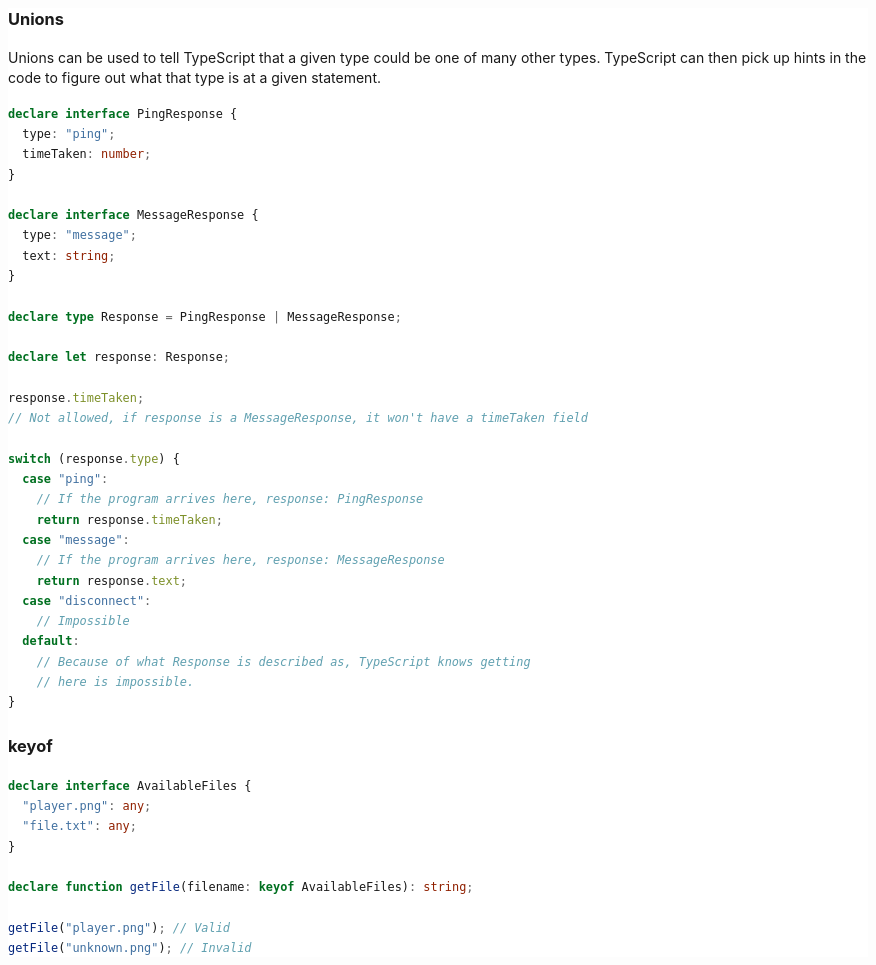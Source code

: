 ### Unions

Unions can be used to tell TypeScript that a given type could be one of many other types. TypeScript can then pick up hints in the code to figure out what that type is at a given statement.


```ts
declare interface PingResponse {
  type: "ping";
  timeTaken: number;
}

declare interface MessageResponse {
  type: "message";
  text: string;
}

declare type Response = PingResponse | MessageResponse;

declare let response: Response;

response.timeTaken;
// Not allowed, if response is a MessageResponse, it won't have a timeTaken field

switch (response.type) {
  case "ping":
    // If the program arrives here, response: PingResponse
    return response.timeTaken;
  case "message":
    // If the program arrives here, response: MessageResponse
    return response.text;
  case "disconnect":
    // Impossible
  default:
    // Because of what Response is described as, TypeScript knows getting
    // here is impossible.
}
```

### keyof

```ts
declare interface AvailableFiles {
  "player.png": any;
  "file.txt": any;
}

declare function getFile(filename: keyof AvailableFiles): string;

getFile("player.png"); // Valid
getFile("unknown.png"); // Invalid
```
